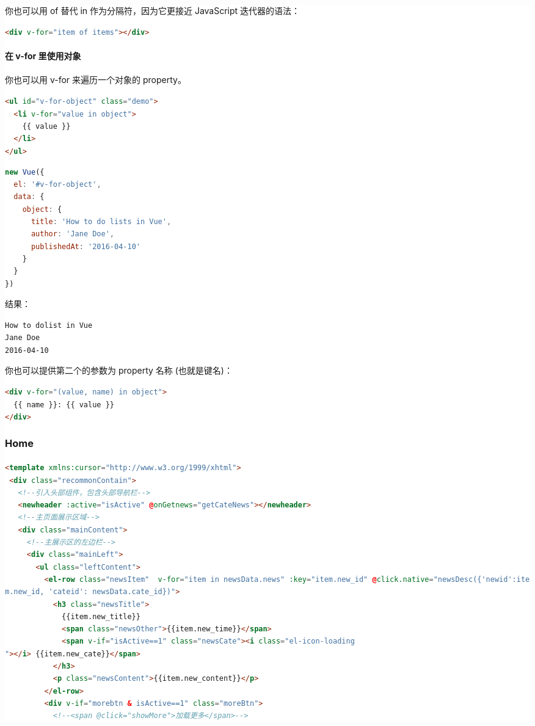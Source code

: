 你也可以用 of 替代 in 作为分隔符，因为它更接近 JavaScript 迭代器的语法：

```html
<div v-for="item of items"></div>
```

#### 在 v-for 里使用对象

你也可以用 v-for 来遍历一个对象的 property。

```html
<ul id="v-for-object" class="demo">
  <li v-for="value in object">
    {{ value }}
  </li>
</ul>
```
```js
new Vue({
  el: '#v-for-object',
  data: {
    object: {
      title: 'How to do lists in Vue',
      author: 'Jane Doe',
      publishedAt: '2016-04-10'
    }
  }
})
```

结果：
```bash
How to dolist in Vue
Jane Doe
2016-04-10
```

你也可以提供第二个的参数为 property 名称 (也就是键名)：

```html
<div v-for="(value, name) in object">
  {{ name }}: {{ value }}
</div>
```

### Home 

```html
<template xmlns:cursor="http://www.w3.org/1999/xhtml">
 <div class="recommonContain">
   <!--引入头部组件，包含头部导航栏-->
   <newheader :active="isActive" @onGetnews="getCateNews"></newheader>
   <!--主页面展示区域-->
   <div class="mainContent">
     <!--主展示区的左边栏-->
     <div class="mainLeft">
       <ul class="leftContent">
         <el-row class="newsItem"  v-for="item in newsData.news" :key="item.new_id" @click.native="newsDesc({'newid':item.new_id, 'cateid': newsData.cate_id})">
           <h3 class="newsTitle">
             {{item.new_title}}
             <span class="newsOther">{{item.new_time}}</span>
             <span v-if="isActive==1" class="newsCate"><i class="el-icon-loading
"></i> {{item.new_cate}}</span>
           </h3>
           <p class="newsContent">{{item.new_content}}</p>
         </el-row>
         <div v-if="morebtn & isActive==1" class="moreBtn">
           <!--<span @click="showMore">加载更多</span>-->
```